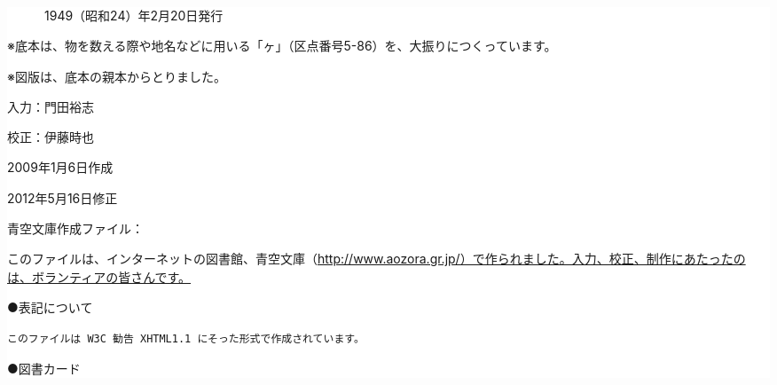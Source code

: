 　　　1949（昭和24）年2月20日発行

※底本は、物を数える際や地名などに用いる「ヶ」（区点番号5-86）を、大振りにつくっています。

※図版は、底本の親本からとりました。

入力：門田裕志

校正：伊藤時也

2009年1月6日作成

2012年5月16日修正

青空文庫作成ファイル：

このファイルは、インターネットの図書館、青空文庫（http://www.aozora.gr.jp/）で作られました。入力、校正、制作にあたったのは、ボランティアの皆さんです。











●表記について


	このファイルは W3C 勧告 XHTML1.1 にそった形式で作成されています。







●図書カード